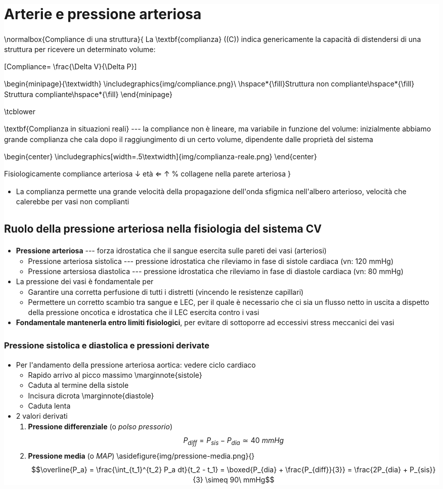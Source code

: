 # Arterie e pressione arteriosa
 

\normalbox{Compliance di una struttura}{
La \textbf{complianza} (\(C\)) indica genericamente la capacità di distendersi di una struttura per ricevere un determinato volume:

\[Compliance= \frac{\Delta V}{\Delta P}\]

\begin{minipage}{\textwidth}
\includegraphics{img/compliance.png}\\
\hspace*{\fill}Struttura non compliante\hspace*{\fill} Struttura compliante\hspace*{\fill}
\end{minipage}

\tcblower

\textbf{Complianza in situazioni reali} --- la compliance non è lineare, ma variabile in funzione del volume: inizialmente abbiamo grande complianza che cala dopo il raggiungimento di un certo volume, dipendente dalle proprietà del sistema

\begin{center}
\includegraphics[width=.5\textwidth]{img/complianza-reale.png}
\end{center}

Fisiologicamente compliance arteriosa ↓ età ⇐ ↑ \% collagene nella parete arteriosa
}

- La complianza permette una grande velocità della propagazione dell'onda sfigmica nell'albero arterioso, velocità che calerebbe per vasi non complianti

## Ruolo della pressione arteriosa nella fisiologia del sistema CV
- __Pressione arteriosa__ --- forza idrostatica che il sangue esercita sulle pareti dei vasi (arteriosi)
	- Pressione arteriosa sistolica --- pressione idrostatica che rileviamo in fase di sistole cardiaca (vn: 120 mmHg)
	- Pressione artersiosa diastolica --- pressione idrostatica che rileviamo in fase di diastole cardiaca (vn: 80 mmHg)
- La pressione dei vasi è fondamentale per
    - Garantire una corretta perfusione di tutti i distretti (vincendo le resistenze capillari)
    - Permettere un corretto scambio tra sangue e LEC, per il quale è necessario che ci sia un flusso netto in uscita a dispetto della pressione oncotica e idrostatica che il LEC esercita contro i vasi
- __Fondamentale mantenerla entro limiti fisiologici__, per evitare di sottoporre ad eccessivi stress meccanici dei vasi

### Pressione sistolica e diastolica e pressioni derivate
- Per l'andamento della pressione arteriosa aortica: vedere ciclo cardiaco
	- Rapido arrivo al picco massimo \marginnote{sistole}
	- Caduta al termine della sistole
	- Incisura dicrota \marginnote{diastole}
	- Caduta lenta
- 2 valori derivati
	1. __Pressione differenziale__ (o _polso pressorio_) $$P_{diff} = P_{sis} - P_{dia} \simeq 40\ mmHg$$
	2. __Pressione media__ (o _MAP_) \asidefigure{img/pressione-media.png}{} $$\overline{P_a} = \frac{\int_{t_1}^{t_2} P_a dt}{t_2 - t_1} = \boxed{P_{dia} + \frac{P_{diff}}{3}} = \frac{2P_{dia} + P_{sis}}{3} \simeq 90\ mmHg$$ 
